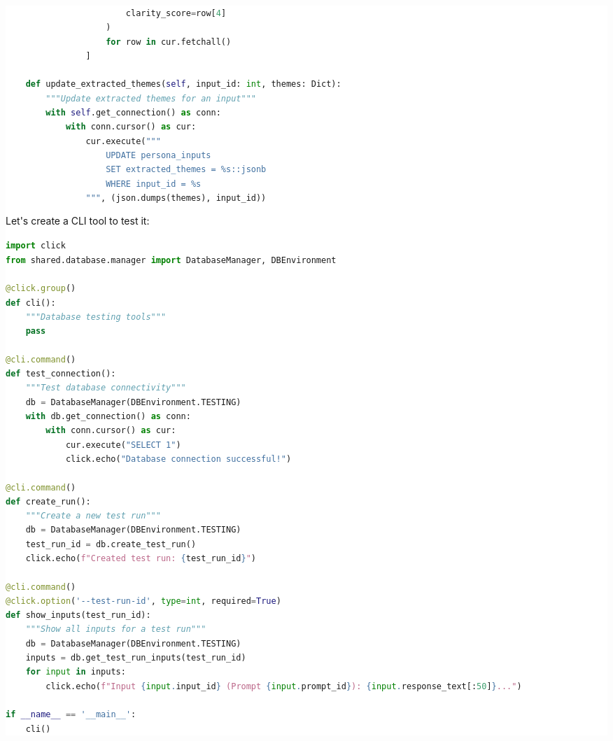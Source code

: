```python:shared/database/manager.py
                        clarity_score=row[4]
                    )
                    for row in cur.fetchall()
                ]

    def update_extracted_themes(self, input_id: int, themes: Dict):
        """Update extracted themes for an input"""
        with self.get_connection() as conn:
            with conn.cursor() as cur:
                cur.execute("""
                    UPDATE persona_inputs 
                    SET extracted_themes = %s::jsonb
                    WHERE input_id = %s
                """, (json.dumps(themes), input_id))
```

Let's create a CLI tool to test it:

```python:cli/test_db.py
import click
from shared.database.manager import DatabaseManager, DBEnvironment

@click.group()
def cli():
    """Database testing tools"""
    pass

@cli.command()
def test_connection():
    """Test database connectivity"""
    db = DatabaseManager(DBEnvironment.TESTING)
    with db.get_connection() as conn:
        with conn.cursor() as cur:
            cur.execute("SELECT 1")
            click.echo("Database connection successful!")

@cli.command()
def create_run():
    """Create a new test run"""
    db = DatabaseManager(DBEnvironment.TESTING)
    test_run_id = db.create_test_run()
    click.echo(f"Created test run: {test_run_id}")

@cli.command()
@click.option('--test-run-id', type=int, required=True)
def show_inputs(test_run_id):
    """Show all inputs for a test run"""
    db = DatabaseManager(DBEnvironment.TESTING)
    inputs = db.get_test_run_inputs(test_run_id)
    for input in inputs:
        click.echo(f"Input {input.input_id} (Prompt {input.prompt_id}): {input.response_text[:50]}...")

if __name__ == '__main__':
    cli()
```
